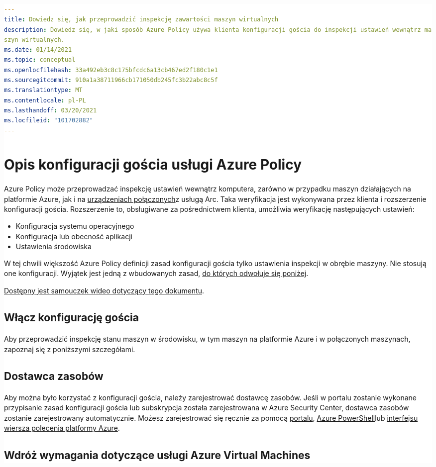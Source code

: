 ```yaml
---
title: Dowiedz się, jak przeprowadzić inspekcję zawartości maszyn wirtualnych
description: Dowiedz się, w jaki sposób Azure Policy używa klienta konfiguracji gościa do inspekcji ustawień wewnątrz maszyn wirtualnych.
ms.date: 01/14/2021
ms.topic: conceptual
ms.openlocfilehash: 33a492eb3c8c175bfcdc6a13cb467ed2f180c1e1
ms.sourcegitcommit: 910a1a38711966cb171050db245fc3b22abc8c5f
ms.translationtype: MT
ms.contentlocale: pl-PL
ms.lasthandoff: 03/20/2021
ms.locfileid: "101702882"
---
```

# <a name="understand-azure-policys-guest-configuration"></a>Opis konfiguracji gościa usługi Azure Policy


Azure Policy może przeprowadzać inspekcję ustawień wewnątrz komputera, zarówno w przypadku maszyn działających na platformie Azure, jak i na [urządzeniach połączonych](../../../azure-arc/servers/overview.md)z usługą Arc. Taka weryfikacja jest wykonywana przez klienta i rozszerzenie konfiguracji gościa. Rozszerzenie to, obsługiwane za pośrednictwem klienta, umożliwia weryfikację następujących ustawień:

- Konfiguracja systemu operacyjnego
- Konfiguracja lub obecność aplikacji
- Ustawienia środowiska

W tej chwili większość Azure Policy definicji zasad konfiguracji gościa tylko ustawienia inspekcji w obrębie maszyny. Nie stosują one konfiguracji. Wyjątek jest jedną z wbudowanych zasad, [do których odwołuje się poniżej](#applying-configurations-using-guest-configuration).

[Dostępny jest samouczek wideo dotyczący tego dokumentu](https://youtu.be/Y6ryD3gTHOs).

## <a name="enable-guest-configuration"></a>Włącz konfigurację gościa

Aby przeprowadzić inspekcję stanu maszyn w środowisku, w tym maszyn na platformie Azure i w połączonych maszynach, zapoznaj się z poniższymi szczegółami.

## <a name="resource-provider"></a>Dostawca zasobów

Aby można było korzystać z konfiguracji gościa, należy zarejestrować dostawcę zasobów. Jeśli w portalu zostanie wykonane przypisanie zasad konfiguracji gościa lub subskrypcja została zarejestrowana w Azure Security Center, dostawca zasobów zostanie zarejestrowany automatycznie. Możesz zarejestrować się ręcznie za pomocą [portalu](../../../azure-resource-manager/management/resource-providers-and-types.md#azure-portal), [Azure PowerShell](../../../azure-resource-manager/management/resource-providers-and-types.md#azure-powershell)lub [interfejsu wiersza polecenia platformy Azure](../../../azure-resource-manager/management/resource-providers-and-types.md#azure-cli).

## <a name="deploy-requirements-for-azure-virtual-machines"></a>Wdróż wymagania dotyczące usługi Azure Virtual Machines
